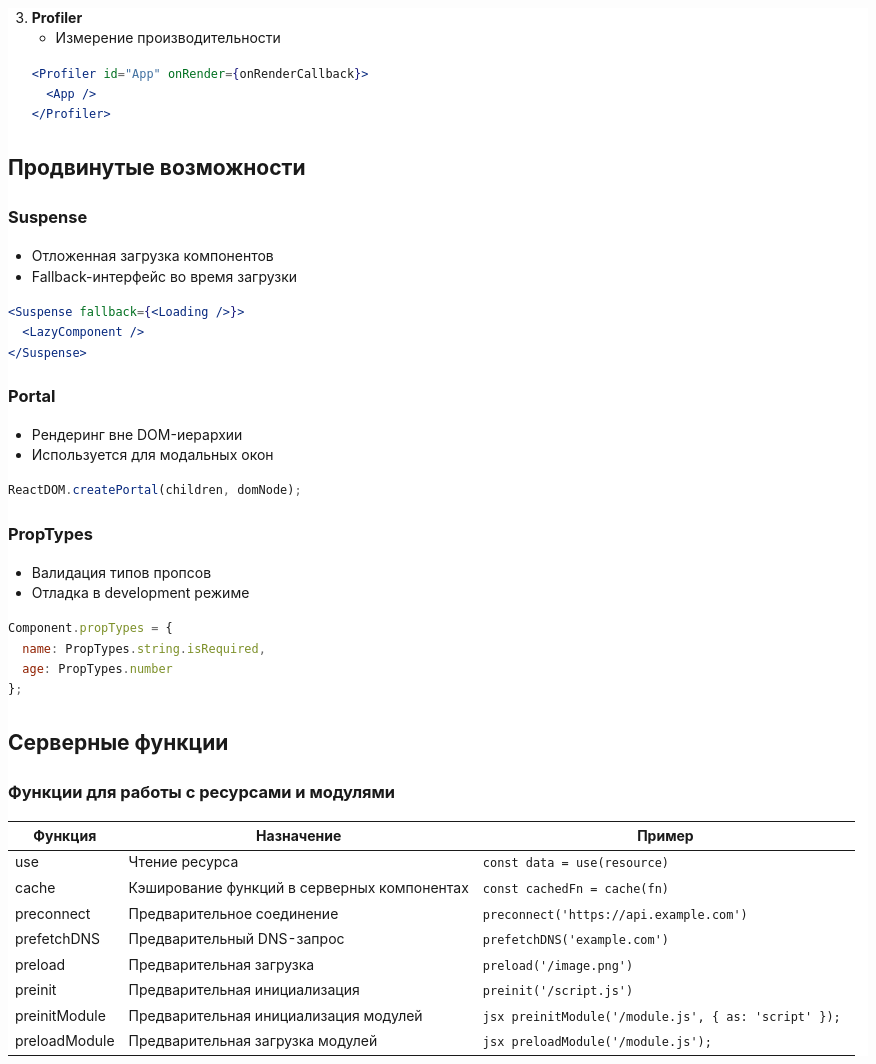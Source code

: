 3. **Profiler**
   - Измерение производительности
   ```jsx
   <Profiler id="App" onRender={onRenderCallback}>
     <App />
   </Profiler>
   ```

## Продвинутые возможности

### Suspense
- Отложенная загрузка компонентов
- Fallback-интерфейс во время загрузки
```jsx
<Suspense fallback={<Loading />}>
  <LazyComponent />
</Suspense>
```

### Portal
- Рендеринг вне DOM-иерархии
- Используется для модальных окон
```jsx
ReactDOM.createPortal(children, domNode);
```

### PropTypes
- Валидация типов пропсов
- Отладка в development режиме
```jsx
Component.propTypes = {
  name: PropTypes.string.isRequired,
  age: PropTypes.number
};
```

## Серверные функции

### Функции для работы с ресурсами и модулями
| Функция       | Назначение                                  | Пример                                                    |
|---------------|---------------------------------------------|-----------------------------------------------------------|
| use           | Чтение ресурса                              | `const data = use(resource)`                              |
| cache         | Кэширование функций в серверных компонентах | `const cachedFn = cache(fn)`                              |
| preconnect    | Предварительное соединение                  | `preconnect('https://api.example.com')`                   |
| prefetchDNS   | Предварительный DNS-запрос                  | `prefetchDNS('example.com')`                              |
| preload       | Предварительная загрузка                    | `preload('/image.png')`                                   |
| preinit       | Предварительная инициализация               | `preinit('/script.js')`                                   |
| preinitModule | Предварительная инициализация модулей       | ```jsx preinitModule('/module.js', { as: 'script' }); ``` | Оптимизация загрузки критических модулей                                                   |
| preloadModule | Предварительная загрузка модулей            | ```jsx preloadModule('/module.js'); ```                   | Улучшение производительности загрузки не критических модулей                               |
